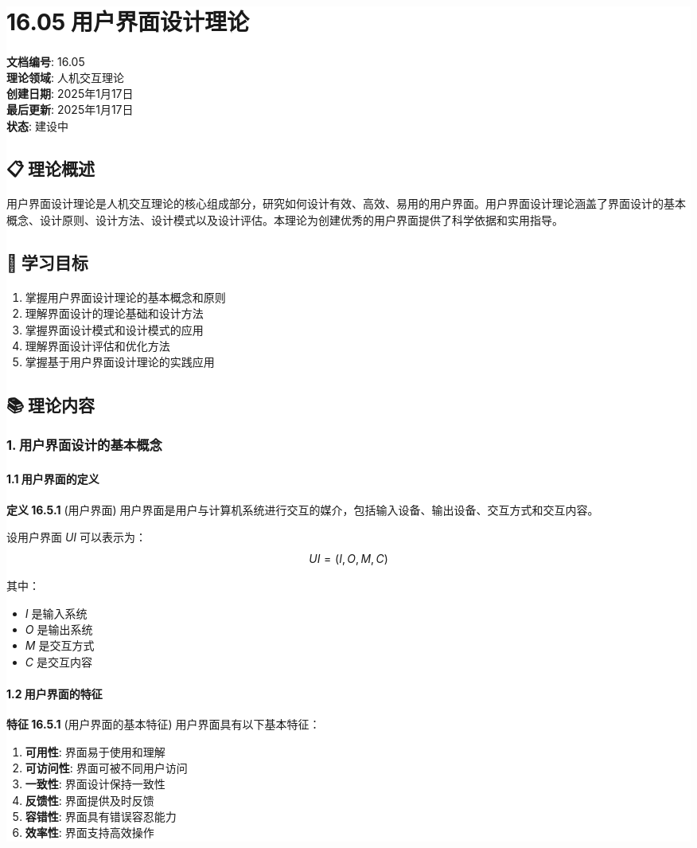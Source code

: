 # 16.05 用户界面设计理论

**文档编号**: 16.05  
**理论领域**: 人机交互理论  
**创建日期**: 2025年1月17日  
**最后更新**: 2025年1月17日  
**状态**: 建设中

## 📋 理论概述

用户界面设计理论是人机交互理论的核心组成部分，研究如何设计有效、高效、易用的用户界面。用户界面设计理论涵盖了界面设计的基本概念、设计原则、设计方法、设计模式以及设计评估。本理论为创建优秀的用户界面提供了科学依据和实用指导。

## 🎯 学习目标

1. 掌握用户界面设计理论的基本概念和原则
2. 理解界面设计的理论基础和设计方法
3. 掌握界面设计模式和设计模式的应用
4. 理解界面设计评估和优化方法
5. 掌握基于用户界面设计理论的实践应用

## 📚 理论内容

### 1. 用户界面设计的基本概念

#### 1.1 用户界面的定义

**定义 16.5.1** (用户界面)
用户界面是用户与计算机系统进行交互的媒介，包括输入设备、输出设备、交互方式和交互内容。

设用户界面 $UI$ 可以表示为：
$$UI = (I, O, M, C)$$

其中：

- $I$ 是输入系统
- $O$ 是输出系统
- $M$ 是交互方式
- $C$ 是交互内容

#### 1.2 用户界面的特征

**特征 16.5.1** (用户界面的基本特征)
用户界面具有以下基本特征：

1. **可用性**: 界面易于使用和理解
2. **可访问性**: 界面可被不同用户访问
3. **一致性**: 界面设计保持一致性
4. **反馈性**: 界面提供及时反馈
5. **容错性**: 界面具有错误容忍能力
6. **效率性**: 界面支持高效操作
